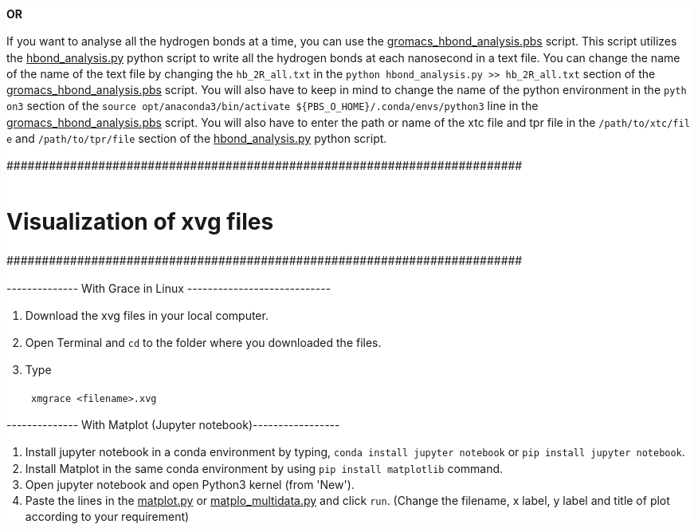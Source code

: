 **OR**

If you want to analyse all the hydrogen bonds at a time, you can use the [gromacs_hbond_analysis.pbs](PBS_Files/gromacs_hbond_analysis.pbs) script. This script utilizes the [hbond_analysis.py](hbond_analysis.py) python script to write all the hydrogen bonds at each nanosecond in a text file. You can change the name of the name of the text file by changing the `hb_2R_all.txt` in the `python hbond_analysis.py >> hb_2R_all.txt` section of the [gromacs_hbond_analysis.pbs](PBS_Files/gromacs_hbond_analysis.pbs) script. You will also have to keep in mind to change the name of the python environment in the `python3` section of the `source opt/anaconda3/bin/activate ${PBS_O_HOME}/.conda/envs/python3` line in the [gromacs_hbond_analysis.pbs](PBS_Files/gromacs_hbond_analysis.pbs) script. You will also have to enter the path or name of the xtc file and tpr file in the `/path/to/xtc/file` and `/path/to/tpr/file` section of the [hbond_analysis.py](hbond_analysis.py) python script.


#########################################################################
# Visualization of xvg files #
#########################################################################



-------------- With Grace in Linux ----------------------------
1. Download the xvg files in your local computer.
2. Open Terminal and `cd` to the folder where you downloaded the files.
3. Type

		xmgrace <filename>.xvg


-------------- With Matplot (Jupyter notebook)-----------------
1. Install jupyter notebook in a conda environment by typing, `conda install jupyter notebook` or `pip install jupyter notebook`.
2. Install Matplot in the same conda environment by using `pip install matplotlib` command.
3. Open jupyter notebook and open Python3 kernel (from 'New').
4. Paste the lines in the [matplot.py](matplot.py) or [matplo_multidata.py](matplot_multidata.py) and click `run`.
(Change the filename, x label, y label and title of plot according to your requirement)





